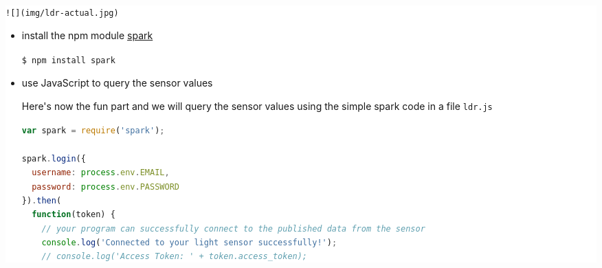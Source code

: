 	![](img/ldr-actual.jpg)

- install the npm module [spark](https://www.npmjs.com/package/spark)

	```shell
	$ npm install spark
	```
- use JavaScript to query the sensor values

	Here's now the fun part and we will query the sensor values using the simple spark code in a file `ldr.js`

	```javascript
	var spark = require('spark');

	spark.login({
	  username: process.env.EMAIL,
	  password: process.env.PASSWORD
	}).then(
	  function(token) {
	  	// your program can successfully connect to the published data from the sensor
	    console.log('Connected to your light sensor successfully!');
	    // console.log('Access Token: ' + token.access_token);
